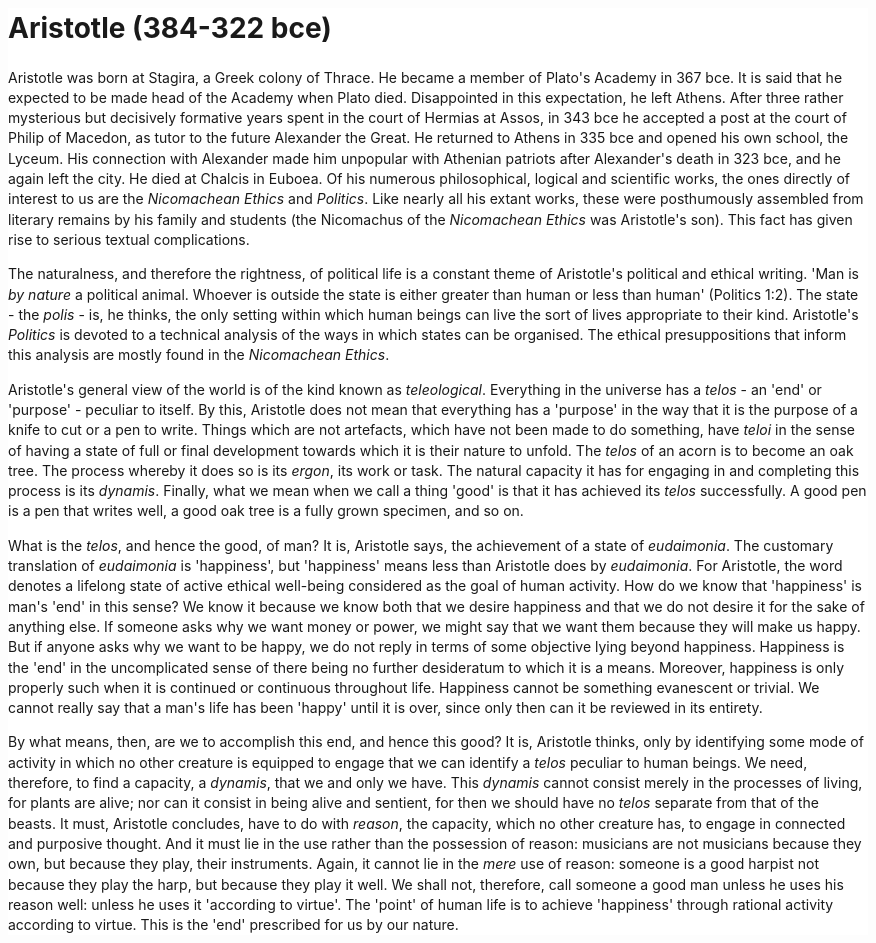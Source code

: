 # **Aristotle (384-322 bce)**

Aristotle was born at Stagira, a Greek colony of Thrace. He became a member of Plato's Academy in 367 bce. It is said that he expected to be made head of the Academy when Plato died. Disappointed in this expectation, he left Athens. After three rather mysterious but decisively formative years spent in the court of Hermias at Assos, in 343 bce he accepted a post at the court of Philip of Macedon, as tutor to the future Alexander the Great. He returned to Athens in 335 bce and opened his own school, the Lyceum. His connection with Alexander made him unpopular with Athenian patriots after Alexander's death in 323 bce, and he again left the city. He died at Chalcis in Euboea. Of his numerous philosophical, logical and scientific works, the ones directly of interest to us are the *Nicomachean Ethics* and *Politics*. Like nearly all his extant works, these were posthumously assembled from literary remains by his family and students (the Nicomachus of the *Nicomachean Ethics* was Aristotle's son). This fact has given rise to serious textual complications.

The naturalness, and therefore the rightness, of political life is a constant theme of Aristotle's political and ethical writing. 'Man is *by nature* a political animal. Whoever is outside the state is either greater than human or less than human' (Politics 1:2). The state - the *polis* - is, he thinks, the only setting within which human beings can live the sort of lives appropriate to their kind. Aristotle's *Politics* is devoted to a technical analysis of the ways in which states can be organised. The ethical presuppositions that inform this analysis are mostly found in the *Nicomachean Ethics*.

Aristotle's general view of the world is of the kind known as *teleological*. Everything in the universe has a *telos* - an 'end' or 'purpose' - peculiar to itself. By this, Aristotle does not mean that everything has a 'purpose' in the way that it is the purpose of a knife to cut or a pen to write. Things which are not artefacts, which have not been made to do something, have *teloi* in the sense of having a state of full or final development towards which it is their nature to unfold. The *telos* of an acorn is to become an oak tree. The process whereby it does so is its *ergon*, its work or task. The natural capacity it has for engaging in and completing this process is its *dynamis*. Finally, what we mean when we call a thing 'good' is that it has achieved its *telos* successfully. A good pen is a pen that writes well, a good oak tree is a fully grown specimen, and so on.

What is the *telos*, and hence the good, of man? It is, Aristotle says, the achievement of a state of *eudaimonia*. The customary translation of *eudaimonia* is 'happiness', but 'happiness' means less than Aristotle does by *eudaimonia*. For Aristotle, the word denotes a lifelong state of active ethical well-being considered as the goal of human activity. How do we know that 'happiness' is man's 'end' in this sense? We know it because we know both that we desire happiness and that we do not desire it for the sake of anything else. If someone asks why we want money or power, we might say that we want them because they will make us happy. But if anyone asks why we want to be happy, we do not reply in terms of some objective lying beyond happiness. Happiness is the 'end' in the uncomplicated sense of there being no further desideratum to which it is a means. Moreover, happiness is only properly such when it is continued or continuous throughout life. Happiness cannot be something evanescent or trivial. We cannot really say that a man's life has been 'happy' until it is over, since only then can it be reviewed in its entirety.

By what means, then, are we to accomplish this end, and hence this good? It is, Aristotle thinks, only by identifying some mode of activity in which no other creature is equipped to engage that we can identify a *telos* peculiar to human beings. We need, therefore, to find a capacity, a *dynamis*, that we and only we have. This *dynamis* cannot consist merely in the processes of living, for plants are alive; nor can it consist in being alive and sentient, for then we should have no *telos* separate from that of the beasts. It must, Aristotle concludes, have to do with *reason*, the capacity, which no other creature has, to engage in connected and purposive thought. And it must lie in the use rather than the possession of reason: musicians are not musicians because they own, but because they play, their instruments. Again, it cannot lie in the *mere* use of reason: someone is a good harpist not because they play the harp, but because they play it well. We shall not, therefore, call someone a good man unless he uses his reason well: unless he uses it 'according to virtue'. The 'point' of human life is to achieve 'happiness' through rational activity according to virtue. This is the 'end' prescribed for us by our nature.
